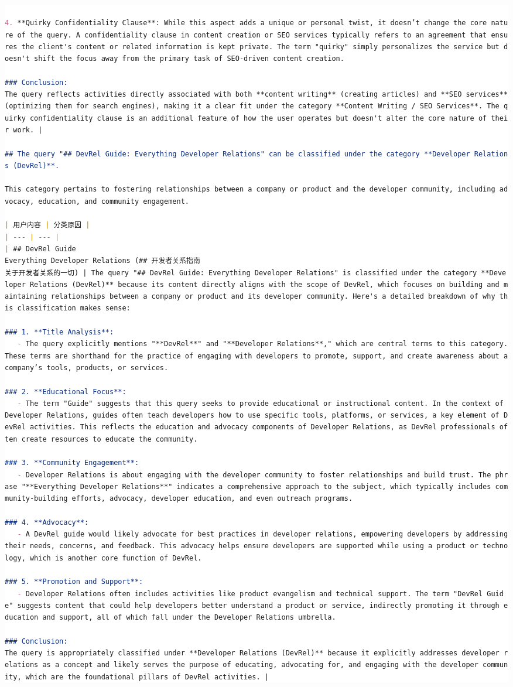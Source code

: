 ```markdown

4. **Quirky Confidentiality Clause**: While this aspect adds a unique or personal twist, it doesn’t change the core nature of the query. A confidentiality clause in content creation or SEO services typically refers to an agreement that ensures the client's content or related information is kept private. The term "quirky" simply personalizes the service but doesn't shift the focus away from the primary task of SEO-driven content creation.

### Conclusion:
The query reflects activities directly associated with both **content writing** (creating articles) and **SEO services** (optimizing them for search engines), making it a clear fit under the category **Content Writing / SEO Services**. The quirky confidentiality clause is an additional feature of how the user operates but doesn't alter the core nature of their work. |

## The query "## DevRel Guide: Everything Developer Relations" can be classified under the category **Developer Relations (DevRel)**. 

This category pertains to fostering relationships between a company or product and the developer community, including advocacy, education, and community engagement.

| 用户内容 | 分类原因 |
| --- | --- |
| ## DevRel Guide
Everything Developer Relations (## 开发者关系指南
关于开发者关系的一切) | The query "## DevRel Guide: Everything Developer Relations" is classified under the category **Developer Relations (DevRel)** because its content directly aligns with the scope of DevRel, which focuses on building and maintaining relationships between a company or product and its developer community. Here's a detailed breakdown of why this classification makes sense:

### 1. **Title Analysis**:
   - The query explicitly mentions "**DevRel**" and "**Developer Relations**," which are central terms to this category. These terms are shorthand for the practice of engaging with developers to promote, support, and create awareness about a company’s tools, products, or services.

### 2. **Educational Focus**:
   - The term "Guide" suggests that this query seeks to provide educational or instructional content. In the context of Developer Relations, guides often teach developers how to use specific tools, platforms, or services, a key element of DevRel activities. This reflects the education and advocacy components of Developer Relations, as DevRel professionals often create resources to educate the community.

### 3. **Community Engagement**:
   - Developer Relations is about engaging with the developer community to foster relationships and build trust. The phrase "**Everything Developer Relations**" indicates a comprehensive approach to the subject, which typically includes community-building efforts, advocacy, developer education, and even outreach programs.

### 4. **Advocacy**:
   - A DevRel guide would likely advocate for best practices in developer relations, empowering developers by addressing their needs, concerns, and feedback. This advocacy helps ensure developers are supported while using a product or technology, which is another core function of DevRel.

### 5. **Promotion and Support**:
   - Developer Relations often includes activities like product evangelism and technical support. The term "DevRel Guide" suggests content that could help developers better understand a product or service, indirectly promoting it through education and support, all of which fall under the Developer Relations umbrella.

### Conclusion:
The query is appropriately classified under **Developer Relations (DevRel)** because it explicitly addresses developer relations as a concept and likely serves the purpose of educating, advocating for, and engaging with the developer community, which are the foundational pillars of DevRel activities. |

```